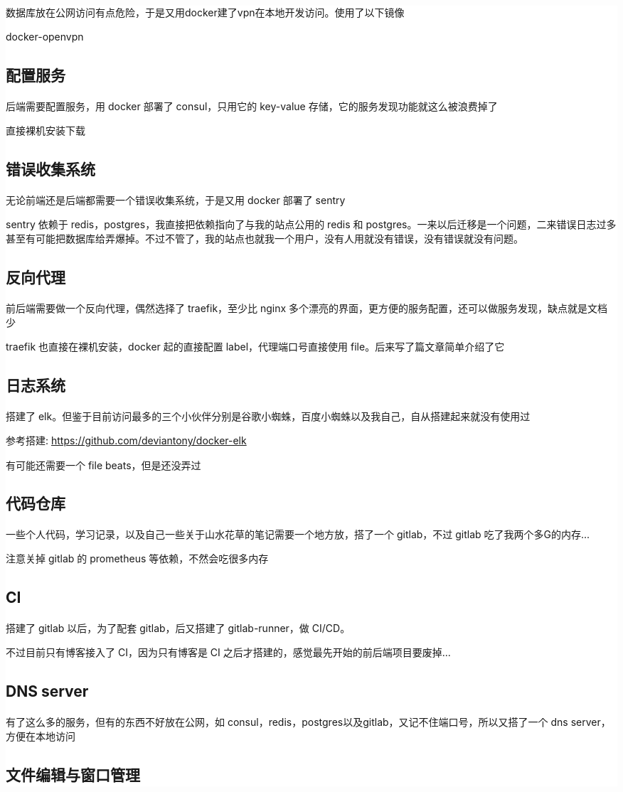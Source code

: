 数据库放在公网访问有点危险，于是又用docker建了vpn在本地开发访问。使用了以下镜像

docker-openvpn


## 配置服务

后端需要配置服务，用 docker 部署了 consul，只用它的 key-value 存储，它的服务发现功能就这么被浪费掉了

直接裸机安装下载


## 错误收集系统

无论前端还是后端都需要一个错误收集系统，于是又用 docker 部署了 sentry

sentry 依赖于 redis，postgres，我直接把依赖指向了与我的站点公用的 redis 和 postgres。一来以后迁移是一个问题，二来错误日志过多甚至有可能把数据库给弄爆掉。不过不管了，我的站点也就我一个用户，没有人用就没有错误，没有错误就没有问题。


## 反向代理

前后端需要做一个反向代理，偶然选择了 traefik，至少比 nginx 多个漂亮的界面，更方便的服务配置，还可以做服务发现，缺点就是文档少

traefik 也直接在裸机安装，docker 起的直接配置 label，代理端口号直接使用 file。后来写了篇文章简单介绍了它

## 日志系统

搭建了 elk。但鉴于目前访问最多的三个小伙伴分别是谷歌小蜘蛛，百度小蜘蛛以及我自己，自从搭建起来就没有使用过

参考搭建: https://github.com/deviantony/docker-elk

有可能还需要一个 file beats，但是还没弄过


## 代码仓库

一些个人代码，学习记录，以及自己一些关于山水花草的笔记需要一个地方放，搭了一个 gitlab，不过 gitlab 吃了我两个多G的内存...

注意关掉 gitlab 的 prometheus 等依赖，不然会吃很多内存


## CI

搭建了 gitlab 以后，为了配套 gitlab，后又搭建了 gitlab-runner，做 CI/CD。

不过目前只有博客接入了 CI，因为只有博客是 CI 之后才搭建的，感觉最先开始的前后端项目要废掉...


## DNS server

有了这么多的服务，但有的东西不好放在公网，如 consul，redis，postgres以及gitlab，又记不住端口号，所以又搭了一个 dns server，方便在本地访问


## 文件编辑与窗口管理
